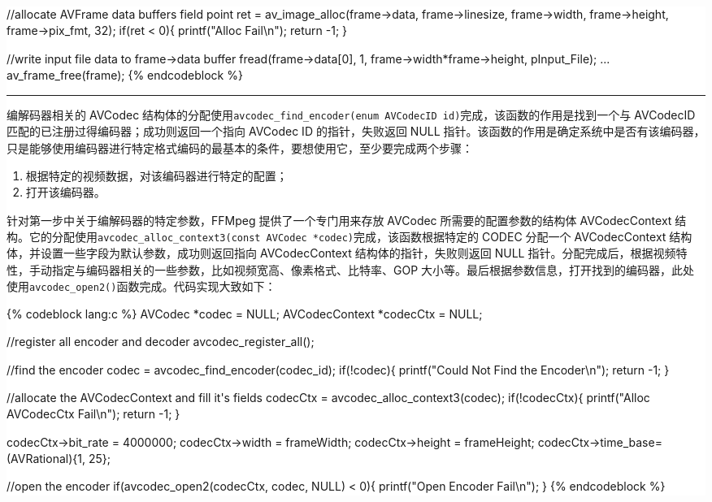//allocate AVFrame data buffers field point
ret = av_image_alloc(frame->data, frame->linesize, frame->width, frame->height, frame->pix_fmt, 32);
if(ret < 0){
	printf("Alloc Fail\n");
	return -1;
}

//write input file data to frame->data buffer
fread(frame->data[0], 1, frame->width*frame->height, pInput_File);
...
av_frame_free(frame);
{% endcodeblock %}
  
*****

编解码器相关的 AVCodec 结构体的分配使用`avcodec_find_encoder(enum AVCodecID id)`完成，该函数的作用是找到一个与 AVCodecID 匹配的已注册过得编码器；成功则返回一个指向 AVCodec ID 的指针，失败返回 NULL 指针。该函数的作用是确定系统中是否有该编码器，只是能够使用编码器进行特定格式编码的最基本的条件，要想使用它，至少要完成两个步骤：  

1. 根据特定的视频数据，对该编码器进行特定的配置；  
2. 打开该编码器。  

针对第一步中关于编解码器的特定参数，FFMpeg 提供了一个专门用来存放 AVCodec 所需要的配置参数的结构体 AVCodecContext 结构。它的分配使用`avcodec_alloc_context3(const AVCodec *codec)`完成，该函数根据特定的 CODEC 分配一个 AVCodecContext 结构体，并设置一些字段为默认参数，成功则返回指向 AVCodecContext 结构体的指针，失败则返回 NULL 指针。分配完成后，根据视频特性，手动指定与编码器相关的一些参数，比如视频宽高、像素格式、比特率、GOP 大小等。最后根据参数信息，打开找到的编码器，此处使用`avcodec_open2()`函数完成。代码实现大致如下：  
  
{% codeblock lang:c %}
AVCodec *codec = NULL;
AVCodecContext *codecCtx = NULL;

//register all encoder and decoder
avcodec_register_all();

//find the encoder
codec = avcodec_find_encoder(codec_id);
if(!codec){
	printf("Could Not Find the Encoder\n");
	return -1;
}

//allocate the AVCodecContext and fill it's fields
codecCtx = avcodec_alloc_context3(codec);
if(!codecCtx){
	printf("Alloc AVCodecCtx Fail\n");
	return -1;
}

codecCtx->bit_rate = 4000000;
codecCtx->width    = frameWidth;
codecCtx->height   = frameHeight;
codecCtx->time_base= (AVRational){1, 25};

//open the encoder
if(avcodec_open2(codecCtx, codec, NULL) < 0){
	printf("Open Encoder Fail\n");
}
{% endcodeblock %}
  